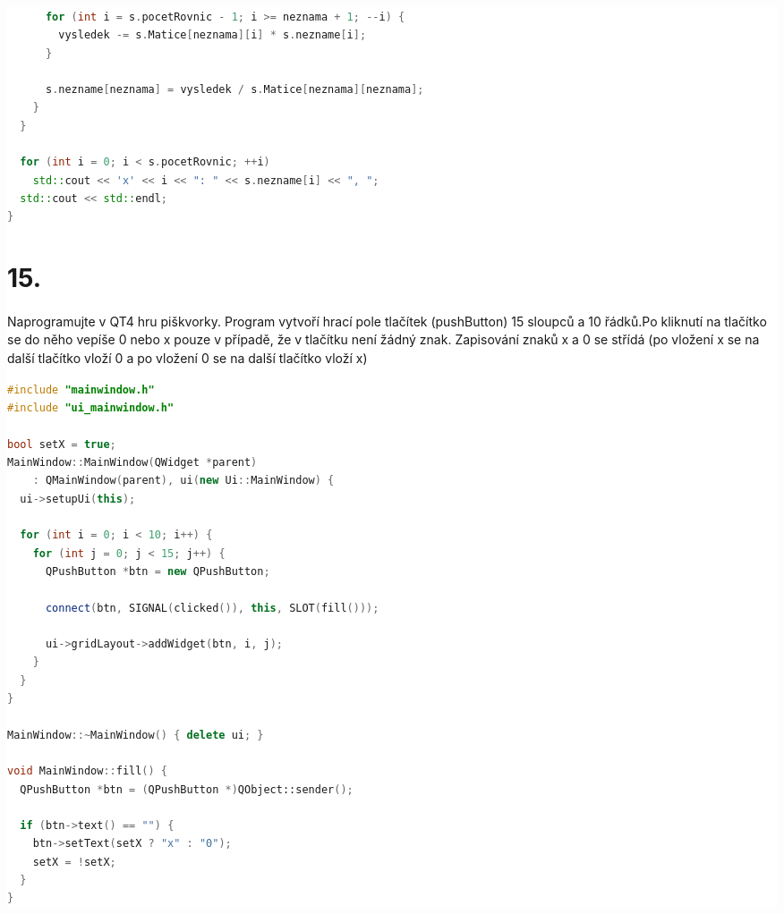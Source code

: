 ```cpp
      for (int i = s.pocetRovnic - 1; i >= neznama + 1; --i) {
        vysledek -= s.Matice[neznama][i] * s.nezname[i];
      }

      s.nezname[neznama] = vysledek / s.Matice[neznama][neznama];
    }
  }

  for (int i = 0; i < s.pocetRovnic; ++i)
    std::cout << 'x' << i << ": " << s.nezname[i] << ", ";
  std::cout << std::endl;
}
```

# 15.
Naprogramujte v QT4 hru piškvorky. Program vytvoří hrací pole tlačítek (pushButton) 15 sloupců a 10 řádků.Po kliknutí na tlačítko se do něho vepíše 0 nebo x pouze v případě, že v tlačítku není žádný znak. Zapisování znaků  x a 0 se střídá (po vložení x se na další tlačítko vloží 0 a po vložení 0 se na další tlačítko vloží x)

```cpp
#include "mainwindow.h"
#include "ui_mainwindow.h"

bool setX = true;
MainWindow::MainWindow(QWidget *parent)
    : QMainWindow(parent), ui(new Ui::MainWindow) {
  ui->setupUi(this);

  for (int i = 0; i < 10; i++) {
    for (int j = 0; j < 15; j++) {
      QPushButton *btn = new QPushButton;

      connect(btn, SIGNAL(clicked()), this, SLOT(fill()));

      ui->gridLayout->addWidget(btn, i, j);
    }
  }
}

MainWindow::~MainWindow() { delete ui; }

void MainWindow::fill() {
  QPushButton *btn = (QPushButton *)QObject::sender();

  if (btn->text() == "") {
    btn->setText(setX ? "x" : "0");
    setX = !setX;
  }
}
```
